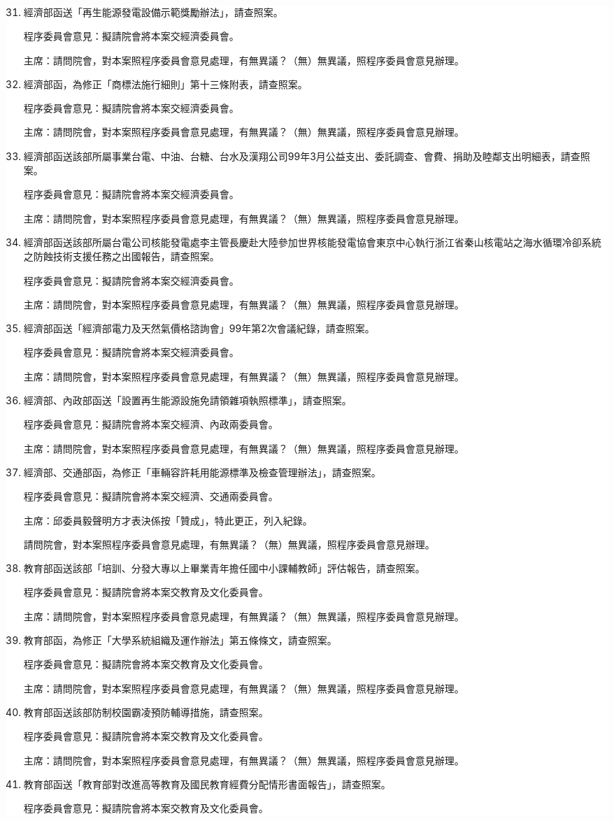 31. 經濟部函送「再生能源發電設備示範獎勵辦法」，請查照案。

    程序委員會意見：擬請院會將本案交經濟委員會。

    主席：請問院會，對本案照程序委員會意見處理，有無異議？（無）無異議，照程序委員會意見辦理。

32. 經濟部函，為修正「商標法施行細則」第十三條附表，請查照案。

    程序委員會意見：擬請院會將本案交經濟委員會。

    主席：請問院會，對本案照程序委員會意見處理，有無異議？（無）無異議，照程序委員會意見辦理。

33. 經濟部函送該部所屬事業台電、中油、台糖、台水及漢翔公司99年3月公益支出、委託調查、會費、捐助及睦鄰支出明細表，請查照案。

    程序委員會意見：擬請院會將本案交經濟委員會。

    主席：請問院會，對本案照程序委員會意見處理，有無異議？（無）無異議，照程序委員會意見辦理。

34. 經濟部函送該部所屬台電公司核能發電處李主管長慶赴大陸參加世界核能發電協會東京中心執行浙江省秦山核電站之海水循環冷卻系統之防蝕技術支援任務之出國報告，請查照案。

    程序委員會意見：擬請院會將本案交經濟委員會。

    主席：請問院會，對本案照程序委員會意見處理，有無異議？（無）無異議，照程序委員會意見辦理。

35. 經濟部函送「經濟部電力及天然氣價格諮詢會」99年第2次會議紀錄，請查照案。

    程序委員會意見：擬請院會將本案交經濟委員會。

    主席：請問院會，對本案照程序委員會意見處理，有無異議？（無）無異議，照程序委員會意見辦理。

36. 經濟部、內政部函送「設置再生能源設施免請領雜項執照標準」，請查照案。

    程序委員會意見：擬請院會將本案交經濟、內政兩委員會。

    主席：請問院會，對本案照程序委員會意見處理，有無異議？（無）無異議，照程序委員會意見辦理。

37. 經濟部、交通部函，為修正「車輛容許耗用能源標準及檢查管理辦法」，請查照案。

    程序委員會意見：擬請院會將本案交經濟、交通兩委員會。

    主席：邱委員毅聲明方才表決係按「贊成」，特此更正，列入紀錄。

    請問院會，對本案照程序委員會意見處理，有無異議？（無）無異議，照程序委員會意見辦理。

38. 教育部函送該部「培訓、分發大專以上畢業青年擔任國中小課輔教師」評估報告，請查照案。

    程序委員會意見：擬請院會將本案交教育及文化委員會。

    主席：請問院會，對本案照程序委員會意見處理，有無異議？（無）無異議，照程序委員會意見辦理。

39. 教育部函，為修正「大學系統組織及運作辦法」第五條條文，請查照案。

    程序委員會意見：擬請院會將本案交教育及文化委員會。

    主席：請問院會，對本案照程序委員會意見處理，有無異議？（無）無異議，照程序委員會意見辦理。

40. 教育部函送該部防制校園霸凌預防輔導措施，請查照案。

    程序委員會意見：擬請院會將本案交教育及文化委員會。

    主席：請問院會，對本案照程序委員會意見處理，有無異議？（無）無異議，照程序委員會意見辦理。

41. 教育部函送「教育部對改進高等教育及國民教育經費分配情形書面報告」，請查照案。

    程序委員會意見：擬請院會將本案交教育及文化委員會。
